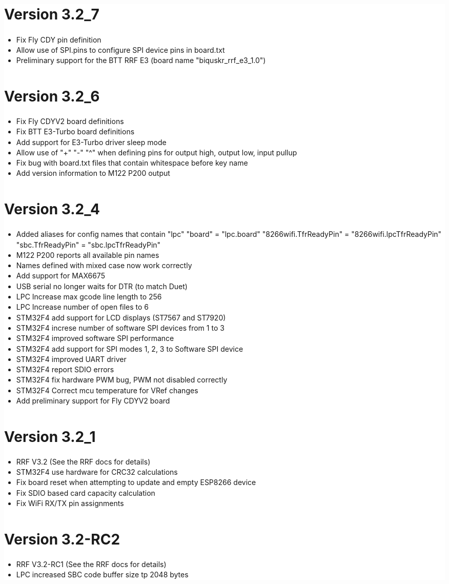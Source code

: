 Version 3.2_7
=============
* Fix Fly CDY pin definition
* Allow use of SPI<n>.pins to configure SPI device pins in board.txt
* Preliminary support for the BTT RRF E3 (board name "biquskr_rrf_e3_1.0")




Version 3.2_6
=============
* Fix Fly CDYV2 board definitions
* Fix BTT E3-Turbo board definitions
* Add support for E3-Turbo driver sleep mode
* Allow use of "+" "-" "^" when defining pins for output high, output low, input pullup
* Fix bug with board.txt files that contain whitespace before key name
* Add version information to M122 P200 output



Version 3.2_4
=============
* Added aliases for config names that contain "lpc"
    "board" = "lpc.board"
    "8266wifi.TfrReadyPin" = "8266wifi.lpcTfrReadyPin"
    "sbc.TfrReadyPin" = "sbc.lpcTfrReadyPin"
* M122 P200 reports all available pin names
* Names defined with mixed case now work correctly
* Add support for MAX6675
* USB serial no longer waits for DTR (to match Duet)
* LPC Increase max gcode line length to 256
* LPC Increase number of open files to 6
* STM32F4 add support for LCD displays (ST7567 and ST7920)
* STM32F4 increse number of software SPI devices from 1 to 3
* STM32F4 improved software SPI performance
* STM32F4 add support for SPI modes 1, 2, 3 to Software SPI device
* STM32F4 improved UART driver
* STM32F4 report SDIO errors
* STM32F4 fix hardware PWM bug, PWM not disabled correctly
* STM32F4 Correct mcu temperature for VRef changes
* Add preliminary support for Fly CDYV2 board




Version 3.2_1
===============
* RRF V3.2 (See the RRF docs for details)
* STM32F4 use hardware for CRC32 calculations
* Fix board reset when attempting to update and empty ESP8266 device
* Fix SDIO based card capacity calculation
* Fix WiFi RX/TX pin assignments


Version 3.2-RC2
===============
* RRF V3.2-RC1 (See the RRF docs for details)
* LPC increased SBC code buffer size tp 2048 bytes
